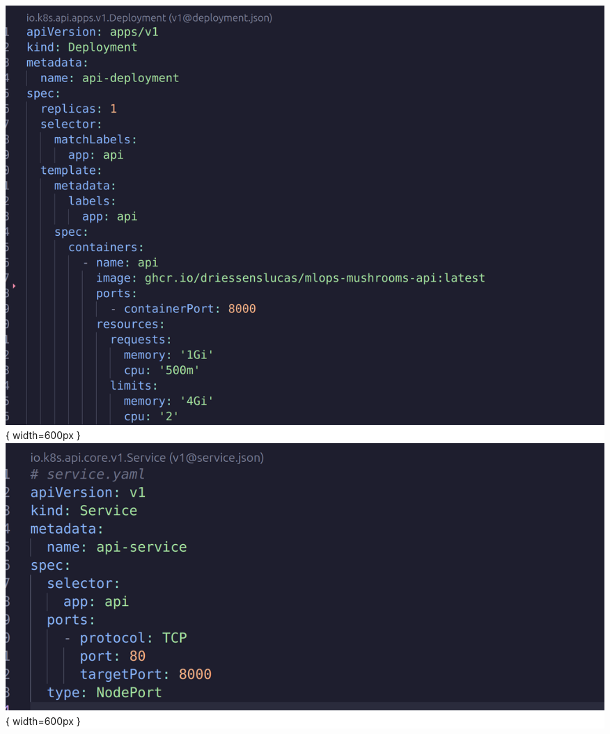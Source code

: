 ![fastapi](./images/Fastapi-deployment.png){ width=600px }
![fastapi](./images/fastapi-service.png){ width=600px }
